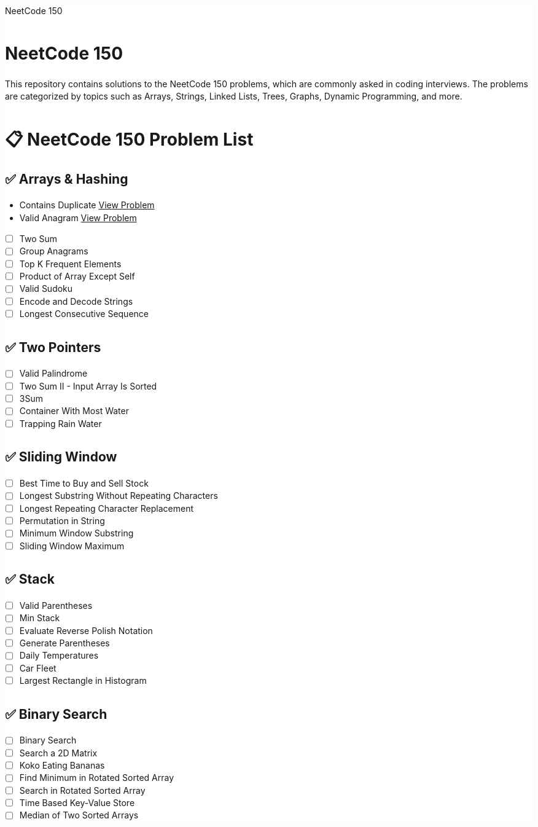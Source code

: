 NeetCode 150

# NeetCode 150
This repository contains solutions to the NeetCode 150 problems, which are commonly asked in coding interviews. The problems are categorized by topics such as Arrays, Strings, Linked Lists, Trees, Graphs, Dynamic Programming, and more.

# 📋 NeetCode 150 Problem List

## ✅ Arrays & Hashing
- Contains Duplicate [ View Problem ](./contains-duplicate.py) 
- Valid Anagram [ View Problem ](./valid-anagrams.py)
- [ ] Two Sum
- [ ] Group Anagrams
- [ ] Top K Frequent Elements
- [ ] Product of Array Except Self
- [ ] Valid Sudoku
- [ ] Encode and Decode Strings
- [ ] Longest Consecutive Sequence

## ✅ Two Pointers
- [ ] Valid Palindrome
- [ ] Two Sum II - Input Array Is Sorted
- [ ] 3Sum
- [ ] Container With Most Water
- [ ] Trapping Rain Water

## ✅ Sliding Window
- [ ] Best Time to Buy and Sell Stock
- [ ] Longest Substring Without Repeating Characters
- [ ] Longest Repeating Character Replacement
- [ ] Permutation in String
- [ ] Minimum Window Substring
- [ ] Sliding Window Maximum

## ✅ Stack
- [ ] Valid Parentheses
- [ ] Min Stack
- [ ] Evaluate Reverse Polish Notation
- [ ] Generate Parentheses
- [ ] Daily Temperatures
- [ ] Car Fleet
- [ ] Largest Rectangle in Histogram

## ✅ Binary Search
- [ ] Binary Search
- [ ] Search a 2D Matrix
- [ ] Koko Eating Bananas
- [ ] Find Minimum in Rotated Sorted Array
- [ ] Search in Rotated Sorted Array
- [ ] Time Based Key-Value Store
- [ ] Median of Two Sorted Arrays
